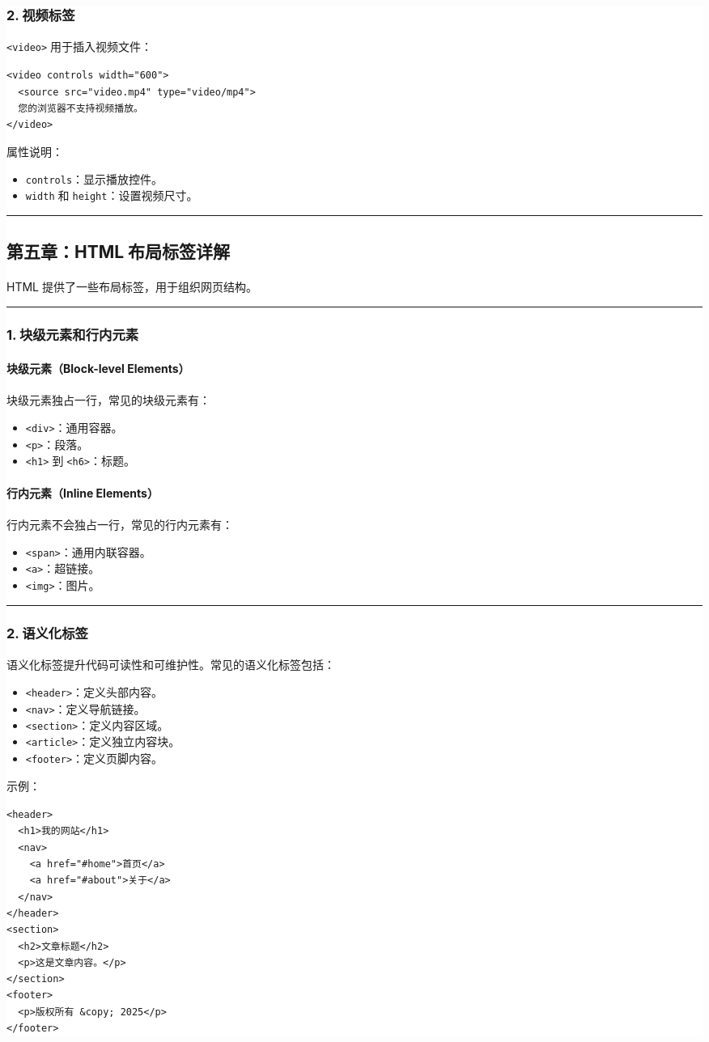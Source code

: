 
### 2. 视频标签

`<video>` 用于插入视频文件：
```
<video controls width="600">
  <source src="video.mp4" type="video/mp4">
  您的浏览器不支持视频播放。
</video>
```

属性说明：
- `controls`：显示播放控件。
- `width` 和 `height`：设置视频尺寸。

---

## 第五章：HTML 布局标签详解

HTML 提供了一些布局标签，用于组织网页结构。

---

### 1. 块级元素和行内元素

#### **块级元素（Block-level Elements）**
块级元素独占一行，常见的块级元素有：
- `<div>`：通用容器。
- `<p>`：段落。
- `<h1>` 到 `<h6>`：标题。

#### **行内元素（Inline Elements）**
行内元素不会独占一行，常见的行内元素有：
- `<span>`：通用内联容器。
- `<a>`：超链接。
- `<img>`：图片。

---

### 2. 语义化标签

语义化标签提升代码可读性和可维护性。常见的语义化标签包括：
- `<header>`：定义头部内容。
- `<nav>`：定义导航链接。
- `<section>`：定义内容区域。
- `<article>`：定义独立内容块。
- `<footer>`：定义页脚内容。

示例：
```
<header>
  <h1>我的网站</h1>
  <nav>
    <a href="#home">首页</a>
    <a href="#about">关于</a>
  </nav>
</header>
<section>
  <h2>文章标题</h2>
  <p>这是文章内容。</p>
</section>
<footer>
  <p>版权所有 &copy; 2025</p>
</footer>
```
